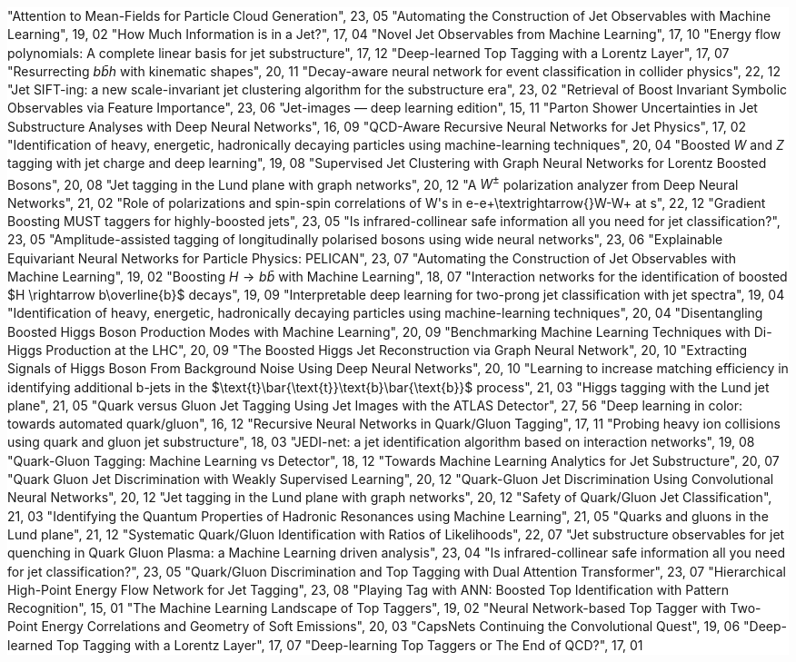 "Attention to Mean-Fields for Particle Cloud Generation", 23, 05
"Automating the Construction of Jet Observables with Machine Learning", 19, 02
"How Much Information is in a Jet?", 17, 04
"Novel Jet Observables from Machine Learning", 17, 10
"Energy flow polynomials: A complete linear basis for jet substructure", 17, 12
"Deep-learned Top Tagging with a Lorentz Layer", 17, 07
"Resurrecting $b\bar{b}h$ with kinematic shapes", 20, 11
"Decay-aware neural network for event classification in collider physics", 22, 12
"Jet SIFT-ing: a new scale-invariant jet clustering algorithm for the substructure era", 23, 02
"Retrieval of Boost Invariant Symbolic Observables via Feature Importance", 23, 06
"Jet-images — deep learning edition", 15, 11
"Parton Shower Uncertainties in Jet Substructure Analyses with Deep Neural Networks", 16, 09
"QCD-Aware Recursive Neural Networks for Jet Physics", 17, 02
"Identification of heavy, energetic, hadronically decaying particles using machine-learning techniques", 20, 04
"Boosted $W$ and $Z$ tagging with jet charge and deep learning", 19, 08
"Supervised Jet Clustering with Graph Neural Networks for Lorentz Boosted Bosons", 20, 08
"Jet tagging in the Lund plane with graph networks", 20, 12
"A $W^\pm$ polarization analyzer from Deep Neural Networks", 21, 02
"Role of polarizations and spin-spin correlations of W's in e-e+\textrightarrow{}W-W+ at s", 22, 12
"Gradient Boosting MUST taggers for highly-boosted jets", 23, 05
"Is infrared-collinear safe information all you need for jet classification?", 23, 05
"Amplitude-assisted tagging of longitudinally polarised bosons using wide neural networks", 23, 06
"Explainable Equivariant Neural Networks for Particle Physics: PELICAN", 23, 07
"Automating the Construction of Jet Observables with Machine Learning", 19, 02
"Boosting $H\to b\bar b$ with Machine Learning", 18, 07
"Interaction networks for the identification of boosted $H \rightarrow b\overline{b}$ decays", 19, 09
"Interpretable deep learning for two-prong jet classification with jet spectra", 19, 04
"Identification of heavy, energetic, hadronically decaying particles using machine-learning techniques", 20, 04
"Disentangling Boosted Higgs Boson Production Modes with Machine Learning", 20, 09
"Benchmarking Machine Learning Techniques with Di-Higgs Production at the LHC", 20, 09
"The Boosted Higgs Jet Reconstruction via Graph Neural Network", 20, 10
"Extracting Signals of Higgs Boson From Background Noise Using Deep Neural Networks", 20, 10
"Learning to increase matching efficiency in identifying additional b-jets in the $\text{t}\bar{\text{t}}\text{b}\bar{\text{b}}$ process", 21, 03
"Higgs tagging with the Lund jet plane", 21, 05
"Quark versus Gluon Jet Tagging Using Jet Images with the ATLAS Detector", 27, 56
"Deep learning in color: towards automated quark/gluon", 16, 12
"Recursive Neural Networks in Quark/Gluon Tagging", 17, 11
"Probing heavy ion collisions using quark and gluon jet substructure", 18, 03
"JEDI-net: a jet identification algorithm based on interaction networks", 19, 08
"Quark-Gluon Tagging: Machine Learning vs Detector", 18, 12
"Towards Machine Learning Analytics for Jet Substructure", 20, 07
"Quark Gluon Jet Discrimination with Weakly Supervised Learning", 20, 12
"Quark-Gluon Jet Discrimination Using Convolutional Neural Networks", 20, 12
"Jet tagging in the Lund plane with graph networks", 20, 12
"Safety of Quark/Gluon Jet Classification", 21, 03
"Identifying the Quantum Properties of Hadronic Resonances using Machine Learning", 21, 05
"Quarks and gluons in the Lund plane", 21, 12
"Systematic Quark/Gluon Identification with Ratios of Likelihoods", 22, 07
"Jet substructure observables for jet quenching in Quark Gluon Plasma: a Machine Learning driven analysis", 23, 04
"Is infrared-collinear safe information all you need for jet classification?", 23, 05
"Quark/Gluon Discrimination and Top Tagging with Dual Attention Transformer", 23, 07
"Hierarchical High-Point Energy Flow Network for Jet Tagging", 23, 08
"Playing Tag with ANN: Boosted Top Identification with Pattern Recognition", 15, 01
"The Machine Learning Landscape of Top Taggers", 19, 02
"Neural Network-based Top Tagger with Two-Point Energy Correlations and Geometry of Soft Emissions", 20, 03
"CapsNets Continuing the Convolutional Quest", 19, 06
"Deep-learned Top Tagging with a Lorentz Layer", 17, 07
"Deep-learning Top Taggers or The End of QCD?", 17, 01